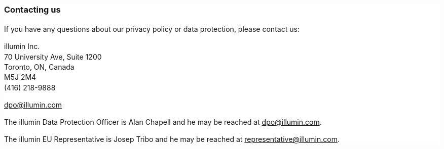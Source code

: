 ### Contacting us

If you have any questions about our privacy policy or data protection, please contact us:

illumin Inc.  
70 University Ave, Suite 1200  
Toronto, ON, Canada  
M5J 2M4  
(416) 218-9888

[dpo@illumin.com](mailto:dpo@illumin.com)

The illumin Data Protection Officer is Alan Chapell and he may be reached at [dpo@illumin.com](mailto:dpo@illumin.com).

The illumin EU Representative is Josep Tribo and he may be reached at [representative@illumin.com](mailto:representative@illumin.com).